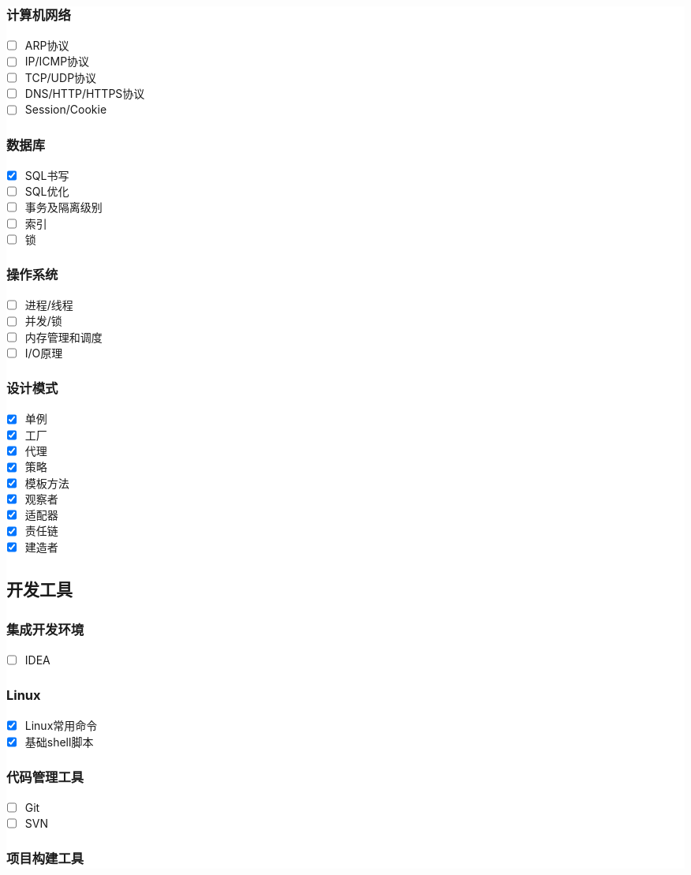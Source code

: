 ### 计算机网络

- [ ] ARP协议
- [ ] IP/ICMP协议
- [ ] TCP/UDP协议
- [ ] DNS/HTTP/HTTPS协议
- [ ] Session/Cookie

### 数据库

- [x] SQL书写
- [ ] SQL优化
- [ ] 事务及隔离级别
- [ ] 索引
- [ ] 锁

### 操作系统

- [ ] 进程/线程
- [ ] 并发/锁
- [ ] 内存管理和调度
- [ ] I/O原理

### 设计模式

- [x] 单例
- [x] 工厂
- [x] 代理
- [x] 策略
- [x] 模板方法
- [x] 观察者
- [x] 适配器
- [x] 责任链
- [x] 建造者

## 开发工具

### 集成开发环境

- [ ] IDEA

### Linux

- [x] Linux常用命令
- [x] 基础shell脚本

### 代码管理工具

- [ ] Git
- [ ] SVN

### 项目构建工具
